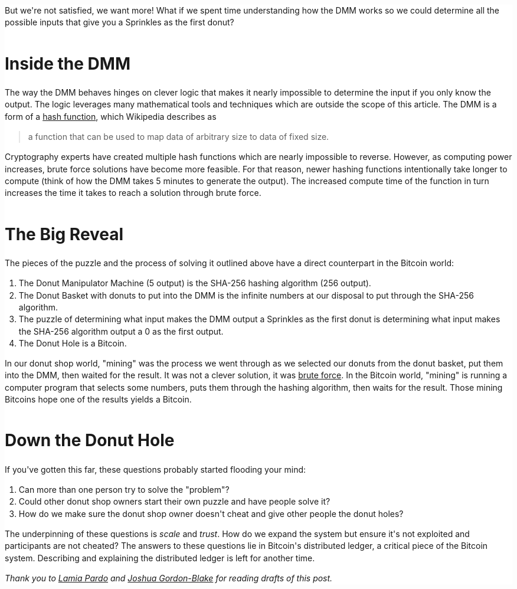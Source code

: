 But we're not satisfied, we want more! What if we spent time understanding how the DMM works so we could determine all the possible inputs that give you a Sprinkles as the first donut?

# Inside the DMM

The way the DMM behaves hinges on clever logic that makes it nearly impossible to determine the input if you only know the output. The logic leverages many mathematical tools and techniques which are outside the scope of this article. The DMM is a form of a [hash function](https://en.wikipedia.org/wiki/Hash_function), which Wikipedia describes as

>  a function that can be used to map data of arbitrary size to data of fixed size.

Cryptography experts have created multiple hash functions which are nearly impossible to reverse. However, as computing power increases, brute force solutions have become more feasible. For that reason, newer hashing functions intentionally take longer to compute (think of how the DMM takes 5 minutes to generate the output). The increased compute time of the function in turn increases the time it takes to reach a solution through brute force.   

# The Big Reveal

The pieces of the puzzle and the process of solving it outlined above have a direct counterpart in the Bitcoin world:

1. The Donut Manipulator Machine (5 output) is the SHA-256 hashing algorithm (256 output).
2. The Donut Basket with donuts to put into the DMM is the infinite numbers at our disposal to put through the SHA-256 algorithm.
3. The puzzle of determining what input makes the DMM output a Sprinkles as the first donut is determining what input makes the SHA-256 algorithm output a 0 as the first output.
4. The Donut Hole is a Bitcoin.

In our donut shop world, "mining" was the process we went through as we selected our donuts from the donut basket, put them into the DMM, then waited for the result. It was not a clever solution, it was [brute force](https://en.wikipedia.org/wiki/Brute-force_search). In the Bitcoin world, "mining" is running a computer program that selects some numbers, puts them through the hashing algorithm, then waits for the result. Those mining Bitcoins hope one of the results yields a Bitcoin.

# Down the Donut Hole

If you've gotten this far, these questions probably started flooding your mind:

1. Can more than one person try to solve the "problem"?
2. Could other donut shop owners start their own puzzle and have people solve it?
3. How do we make sure the donut shop owner doesn't cheat and give other people the donut holes?

The underpinning of these questions is _scale_ and _trust_. How do we expand the system but ensure it's not exploited and participants are not cheated? The answers to these questions lie in Bitcoin's distributed ledger, a critical piece of the Bitcoin system. Describing and explaining the distributed ledger is left for another time.

_Thank you to [Lamia Pardo](https://twitter.com/lamiapf) and [Joshua Gordon-Blake](https://twitter.com/JGB214) for reading drafts of this post._
